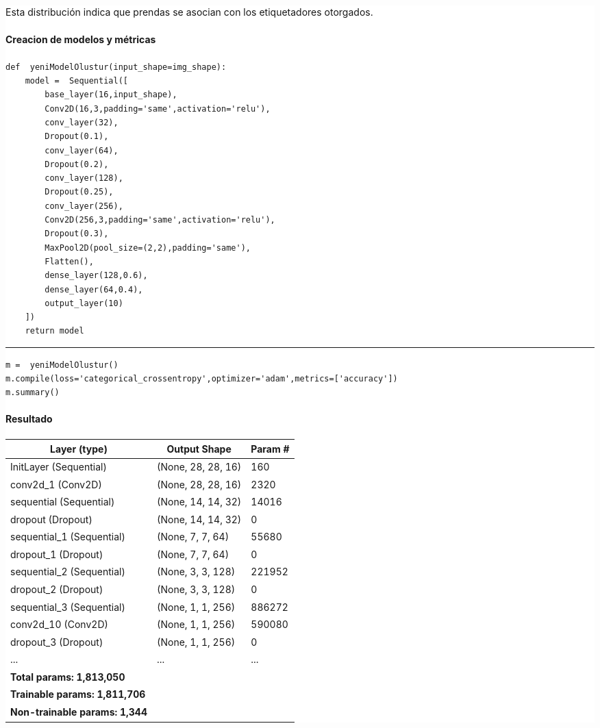 Esta distribución indica que prendas se asocian con los etiquetadores otorgados.

#### Creacion de modelos y métricas

    def  yeniModelOlustur(input_shape=img_shape):
	    model =  Sequential([
			base_layer(16,input_shape),
			Conv2D(16,3,padding='same',activation='relu'),
			conv_layer(32),
			Dropout(0.1),
			conv_layer(64),
			Dropout(0.2),
			conv_layer(128),
			Dropout(0.25),
			conv_layer(256),
			Conv2D(256,3,padding='same',activation='relu'),
			Dropout(0.3),
			MaxPool2D(pool_size=(2,2),padding='same'),
			Flatten(),
			dense_layer(128,0.6),
			dense_layer(64,0.4),
			output_layer(10)
		])
		return model

---------
    m =  yeniModelOlustur()
	m.compile(loss='categorical_crossentropy',optimizer='adam',metrics=['accuracy'])
	m.summary()



#### Resultado


| **Layer (type)**        | **Output Shape**      | **Param #**  |
|---------------------|-------------------|----------|
| InitLayer (Sequential) | (None, 28, 28, 16)  | 160      |
| conv2d_1 (Conv2D)   | (None, 28, 28, 16)  | 2320     |
| sequential (Sequential) | (None, 14, 14, 32)  | 14016    |
| dropout (Dropout)   | (None, 14, 14, 32)  | 0        |
| sequential_1 (Sequential) | (None, 7, 7, 64)    | 55680    |
| dropout_1 (Dropout) | (None, 7, 7, 64)    | 0        |
| sequential_2 (Sequential) | (None, 3, 3, 128)   | 221952   |
| dropout_2 (Dropout) | (None, 3, 3, 128)   | 0        |
| sequential_3 (Sequential) | (None, 1, 1, 256)   | 886272   |
| conv2d_10 (Conv2D)  | (None, 1, 1, 256)   | 590080   |
| dropout_3 (Dropout) | (None, 1, 1, 256)   | 0        |
| ...                 | ...                 | ...      |
| **Total params: 1,813,050**                   |          |
| **Trainable params: 1,811,706**               |          |
| **Non-trainable params: 1,344**               |          |
